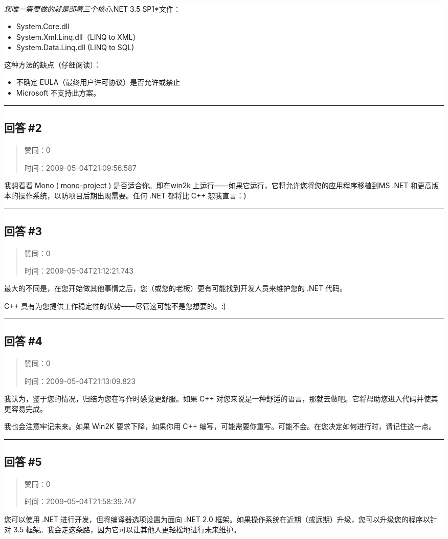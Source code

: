  *您唯一需要做的就是部署三个核心*.NET 3.5 SP1*文件：

*   System.Core.dll
*   System.Xml.Linq.dll（LINQ to XML）
*   System.Data.Linq.dll (LINQ to SQL)

这种方法的缺点（仔细阅读）：

*   不确定 EULA（最终用户许可协议）是否允许或禁止
*   Microsoft 不支持此方案。

* * *

## 回答 #2

> 赞同：0
> 
> 时间：2009-05-04T21:09:56.587

我想看看 Mono ( [mono-project](http://www.mono-project.com) ) 是否适合你。即在win2k 上运行——如果它运行，它将允许您将您的应用程序移植到MS .NET 和更高版本的操作系统，以防项目后期出现需要。任何 .NET 都将比 C++ 恕我直言：)

* * *

## 回答 #3

> 赞同：0
> 
> 时间：2009-05-04T21:12:21.743

最大的不同是，在您开始做其他事情之后，您（或您的老板）更有可能找到开发人员来维护您的 .NET 代码。

C++ 具有为您提供工作稳定性的优势——尽管这可能不是您想要的。:)

* * *

## 回答 #4

> 赞同：0
> 
> 时间：2009-05-04T21:13:09.823

我认为，鉴于您的情况，归结为您在写作时感觉更舒服。如果 C++ 对您来说是一种舒适的语言，那就去做吧。它将帮助您进入代码并使其更容易完成。

我也会注意牢记未来。如果 Win2K 要求下降，如果你用 C++ 编写，可能需要你重写。可能不会。在您决定如何进行时，请记住这一点。

* * *

## 回答 #5

> 赞同：0
> 
> 时间：2009-05-04T21:58:39.747

您可以使用 .NET 进行开发，但将编译器选项设置为面向 .NET 2.0 框架。如果操作系统在近期（或远期）升级，您可以升级您的程序以针对 3.5 框架。我会走这条路，因为它可以让其他人更轻松地进行未来维护。
